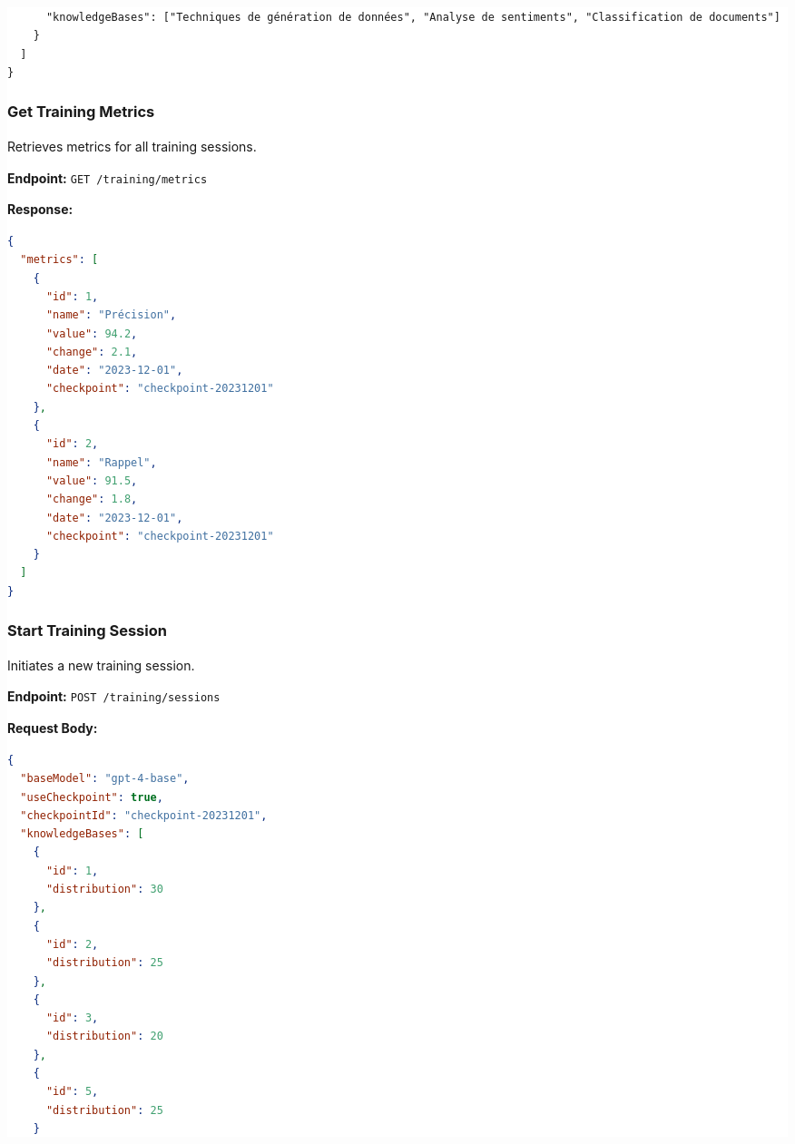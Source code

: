 ```
      "knowledgeBases": ["Techniques de génération de données", "Analyse de sentiments", "Classification de documents"]
    }
  ]
}
```

### Get Training Metrics

Retrieves metrics for all training sessions.

**Endpoint:** `GET /training/metrics`

**Response:**
```json
{
  "metrics": [
    {
      "id": 1,
      "name": "Précision",
      "value": 94.2,
      "change": 2.1,
      "date": "2023-12-01",
      "checkpoint": "checkpoint-20231201"
    },
    {
      "id": 2,
      "name": "Rappel",
      "value": 91.5,
      "change": 1.8,
      "date": "2023-12-01",
      "checkpoint": "checkpoint-20231201"
    }
  ]
}
```

### Start Training Session

Initiates a new training session.

**Endpoint:** `POST /training/sessions`

**Request Body:**
```json
{
  "baseModel": "gpt-4-base",
  "useCheckpoint": true,
  "checkpointId": "checkpoint-20231201",
  "knowledgeBases": [
    {
      "id": 1,
      "distribution": 30
    },
    {
      "id": 2,
      "distribution": 25
    },
    {
      "id": 3,
      "distribution": 20
    },
    {
      "id": 5,
      "distribution": 25
    }
```